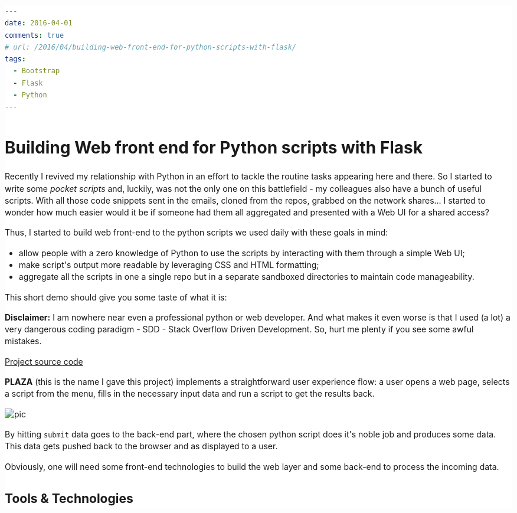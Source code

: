 ```yaml
---
date: 2016-04-01
comments: true
# url: /2016/04/building-web-front-end-for-python-scripts-with-flask/
tags:
  - Bootstrap
  - Flask
  - Python
---
```

# Building Web front end for Python scripts with Flask

Recently I revived my relationship with Python in an effort to tackle the routine tasks appearing here and there. So I started to write some _pocket scripts_ and, luckily, was not the only one on this battlefield - my colleagues also have a bunch of useful scripts. With all those code snippets sent in the emails, cloned from the repos, grabbed on the network shares... I started to wonder how much easier would it be if someone had them all aggregated and presented with a Web UI for a shared access?

Thus, I started to build web front-end to the python scripts we used daily with these goals in mind:

- allow people with a zero knowledge of Python to use the scripts by interacting with them through a simple Web UI;
- make script's output more readable by leveraging CSS and HTML formatting;
- aggregate all the scripts in one a single repo but in a separate sandboxed directories to maintain code manageability.

This short demo should give you some taste of what it is:

<center><iframe width="560" height="315" src="https://www.youtube.com/embed/KzOFlFYucvM" title="YouTube video player" frameborder="0" allow="accelerometer; autoplay; clipboard-write; encrypted-media; gyroscope; picture-in-picture" allowfullscreen></iframe></center>

**Disclaimer:** I am nowhere near even a professional python or web developer. And what makes it even worse is that I used (a lot) a very dangerous coding paradigm - SDD - Stack Overflow Driven Development. So, hurt me plenty if you see some awful mistakes.

[Project source code](https://github.com/hellt/PLAZA)


**PLAZA** (this is the name I gave this project) implements a straightforward user experience flow: a user opens a web page, selects a script from the menu, fills in the necessary input data and run a script to get the results back.

![pic](https://img-fotki.yandex.ru/get/28982/21639405.11c/0_88707_2e87ef65_orig.png)

By hitting `submit` data goes to the back-end part, where the chosen python script does it's noble job and produces some data. This data gets pushed back to the browser and as displayed to a user.

Obviously, one will need some front-end technologies to build the web layer and some back-end to process the incoming data.

## Tools & Technologies
